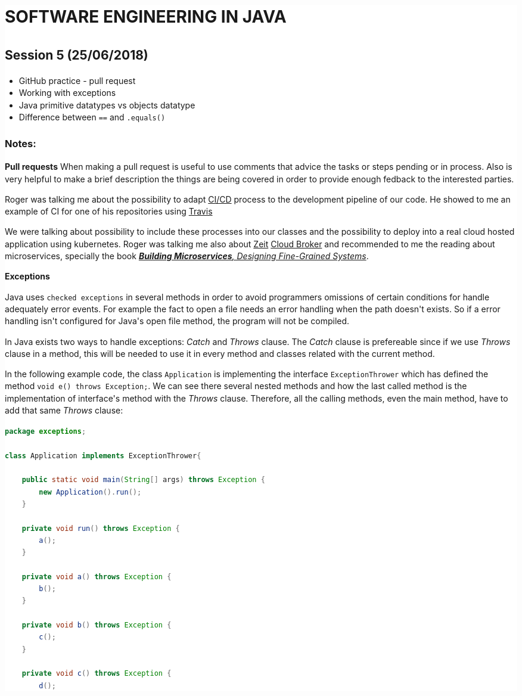# SOFTWARE ENGINEERING IN JAVA

## Session 5 (25/06/2018)

- GitHub practice - pull request
- Working with exceptions
- Java primitive datatypes vs objects datatype 
- Difference between `==` and `.equals()`

### Notes:

**Pull requests**
When making a pull request is useful to use comments that advice the tasks or steps pending or in process. Also is very helpful to make a brief description the things are being covered in order to provide enough fedback to the interested parties.

Roger was talking me about the possibility to adapt [CI/CD][1] process to the development pipeline of our code. He showed to me an example of CI for one of his repositories using [Travis](https://travis-ci.org/kinbiko/bugsnag-maven-plugin)

We were talking about possibility to include these processes into our classes and the possibility to deploy into a real cloud hosted application using kubernetes. Roger was talking me also about [Zeit][4] [Cloud Broker][5] and recommended to me the reading about microservices, specially the book [***Building Microservices**, Designing Fine-Grained Systems*][6].

**Exceptions**

Java uses `checked exceptions` in several methods in order to avoid programmers omissions of certain conditions for handle adequately error events. For example the fact to open a file needs an error handling when the path doesn't exists. So if a error handling isn't configured for Java's open file method, the program will not be compiled.

In Java exists two ways to handle exceptions: *Catch* and *Throws* clause. The *Catch* clause is prefereable since if we use *Throws* clause in a method, this will be needed to use it in every method and classes related with the current method.

In the following example code, the class `Application` is implementing the interface `ExceptionThrower` which has defined the method `void e() throws Exception;`. We can see there several nested methods and how the last called method is the implementation of interface's method with the *Throws* clause. Therefore, all the calling methods, even the main method, have to add that same *Throws* clause:

```java
package exceptions;

class Application implements ExceptionThrower{

    public static void main(String[] args) throws Exception {
        new Application().run();
    }

    private void run() throws Exception {
        a();
    }

    private void a() throws Exception {
        b();
    }

    private void b() throws Exception { 
        c(); 
    }

    private void c() throws Exception {
        d();
```

[1]: https://www.infoworld.com/article/3271126/application-development/what-is-cicd-continuous-integration-and-continuous-delivery-explained.html
[2]: https://www.atlassian.com/continuous-delivery/ci-vs-ci-vs-cd
[3]: https://dzone.com/articles/what-is-cicd
[4]: https://zeit.co/
[5]: https://en.wikipedia.org/wiki/Cloud_broker
[6]: http://shop.oreilly.com/product/0636920033158.do
[7]: https://stackoverflow.com/a/2099311